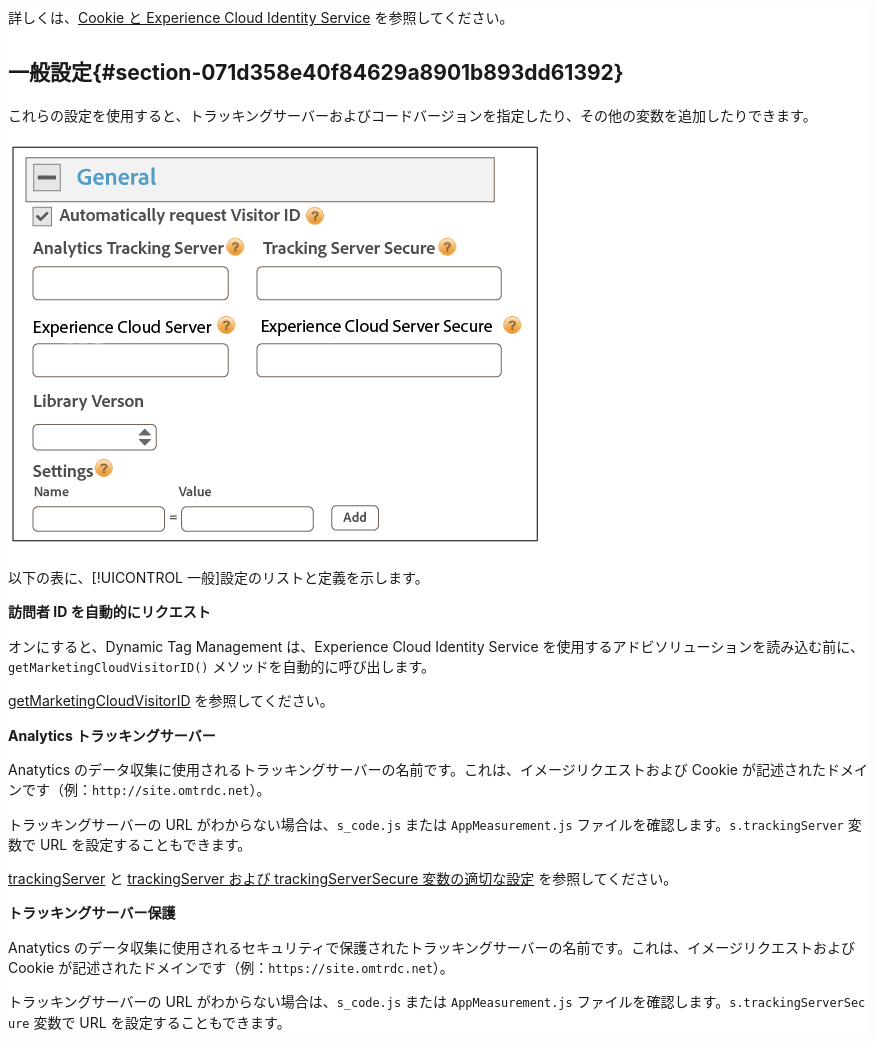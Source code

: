 詳しくは、[Cookie と Experience Cloud Identity Service](../introduction/cookies.md) を参照してください。

## 一般設定{#section-071d358e40f84629a8901b893dd61392}

これらの設定を使用すると、トラッキングサーバーおよびコードバージョンを指定したり、その他の変数を追加したりできます。

![](assets/generalSettings.png)

以下の表に、[!UICONTROL 一般]設定のリストと定義を示します。

**訪問者 ID を自動的にリクエスト**

オンにすると、Dynamic Tag Management は、Experience Cloud Identity Service を使用するアドビソリューションを読み込む前に、`getMarketingCloudVisitorID()` メソッドを自動的に呼び出します。

[getMarketingCloudVisitorID](../library/get-set/getmcvid.md) を参照してください。

**Analytics トラッキングサーバー**

Anatytics のデータ収集に使用されるトラッキングサーバーの名前です。これは、イメージリクエストおよび Cookie が記述されたドメインです（例：`http://site.omtrdc.net`）。

トラッキングサーバーの URL がわからない場合は、`s_code.js` または `AppMeasurement.js` ファイルを確認します。`s.trackingServer` 変数で URL を設定することもできます。

[trackingServer](https://marketing.adobe.com/resources/help/ja_JP/sc/implement/trackingServer.html) と [trackingServer および trackingServerSecure 変数の適切な設定](https://helpx.adobe.com/jp/analytics/kb/determining-data-center.html#) を参照してください。

**トラッキングサーバー保護**

Anatytics のデータ収集に使用されるセキュリティで保護されたトラッキングサーバーの名前です。これは、イメージリクエストおよび Cookie が記述されたドメインです（例：`https://site.omtrdc.net`）。

トラッキングサーバーの URL がわからない場合は、`s_code.js` または `AppMeasurement.js` ファイルを確認します。`s.trackingServerSecure` 変数で URL を設定することもできます。
